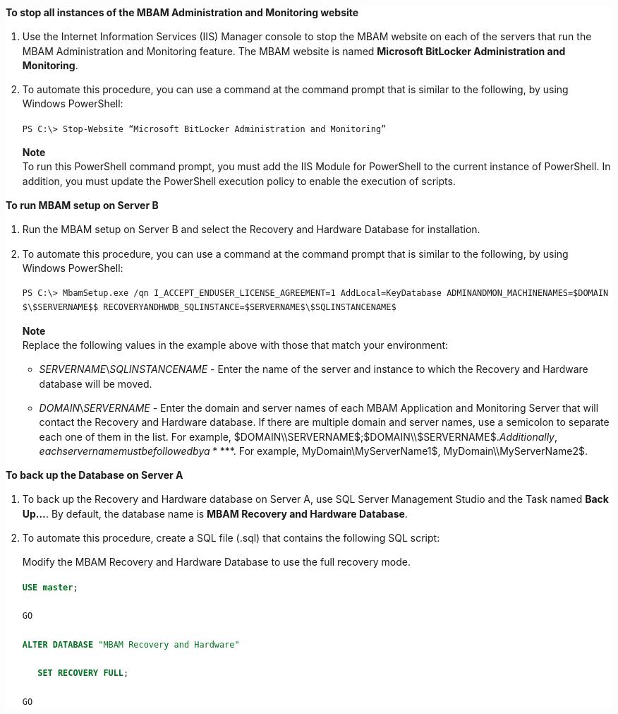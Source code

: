 **To stop all instances of the MBAM Administration and Monitoring website**

1.  Use the Internet Information Services (IIS) Manager console to stop the MBAM website on each of the servers that run the MBAM Administration and Monitoring feature. The MBAM website is named **Microsoft BitLocker Administration and Monitoring**.

2.  To automate this procedure, you can use a command at the command prompt that is similar to the following, by using Windows PowerShell:

    `PS C:\> Stop-Website “Microsoft BitLocker Administration and Monitoring”`

    **Note**  
    To run this PowerShell command prompt, you must add the IIS Module for PowerShell to the current instance of PowerShell. In addition, you must update the PowerShell execution policy to enable the execution of scripts.



**To run MBAM setup on Server B**

1.  Run the MBAM setup on Server B and select the Recovery and Hardware Database for installation.

2.  To automate this procedure, you can use a command at the command prompt that is similar to the following, by using Windows PowerShell:

    `PS C:\> MbamSetup.exe /qn I_ACCEPT_ENDUSER_LICENSE_AGREEMENT=1 AddLocal=KeyDatabase ADMINANDMON_MACHINENAMES=$DOMAIN$\$SERVERNAME$$ RECOVERYANDHWDB_SQLINSTANCE=$SERVERNAME$\$SQLINSTANCENAME$`

    **Note**  
    Replace the following values in the example above with those that match your environment:

    -   $SERVERNAME$\\$SQLINSTANCENAME$ - Enter the name of the server and instance to which the Recovery and Hardware database will be moved.

    -   $DOMAIN$\\$SERVERNAME$ - Enter the domain and server names of each MBAM Application and Monitoring Server that will contact the Recovery and Hardware database. If there are multiple domain and server names, use a semicolon to separate each one of them in the list. For example, $DOMAIN\\SERVERNAME$;$DOMAIN\\$SERVERNAME$$. Additionally, each server name must be followed by a **$**. For example, MyDomain\\MyServerName1$, MyDomain\\MyServerName2$.



**To back up the Database on Server A**

1.  To back up the Recovery and Hardware database on Server A, use SQL Server Management Studio and the Task named **Back Up…**. By default, the database name is **MBAM Recovery and Hardware Database**.

2.  To automate this procedure, create a SQL file (.sql) that contains the following SQL script:

    Modify the MBAM Recovery and Hardware Database to use the full recovery mode.

    ```sql
    USE master;

    GO

    ALTER DATABASE "MBAM Recovery and Hardware"

       SET RECOVERY FULL;

    GO
    ```
